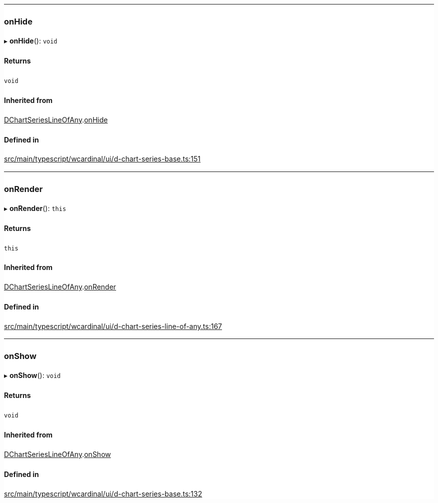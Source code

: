 ___

### onHide

▸ **onHide**(): `void`

#### Returns

`void`

#### Inherited from

[DChartSeriesLineOfAny](DChartSeriesLineOfAny.md).[onHide](DChartSeriesLineOfAny.md#onhide)

#### Defined in

[src/main/typescript/wcardinal/ui/d-chart-series-base.ts:151](https://github.com/winter-cardinal/winter-cardinal-ui/blob/v0.442.0/src/main/typescript/wcardinal/ui/d-chart-series-base.ts#L151)

___

### onRender

▸ **onRender**(): `this`

#### Returns

`this`

#### Inherited from

[DChartSeriesLineOfAny](DChartSeriesLineOfAny.md).[onRender](DChartSeriesLineOfAny.md#onrender)

#### Defined in

[src/main/typescript/wcardinal/ui/d-chart-series-line-of-any.ts:167](https://github.com/winter-cardinal/winter-cardinal-ui/blob/v0.442.0/src/main/typescript/wcardinal/ui/d-chart-series-line-of-any.ts#L167)

___

### onShow

▸ **onShow**(): `void`

#### Returns

`void`

#### Inherited from

[DChartSeriesLineOfAny](DChartSeriesLineOfAny.md).[onShow](DChartSeriesLineOfAny.md#onshow)

#### Defined in

[src/main/typescript/wcardinal/ui/d-chart-series-base.ts:132](https://github.com/winter-cardinal/winter-cardinal-ui/blob/v0.442.0/src/main/typescript/wcardinal/ui/d-chart-series-base.ts#L132)

